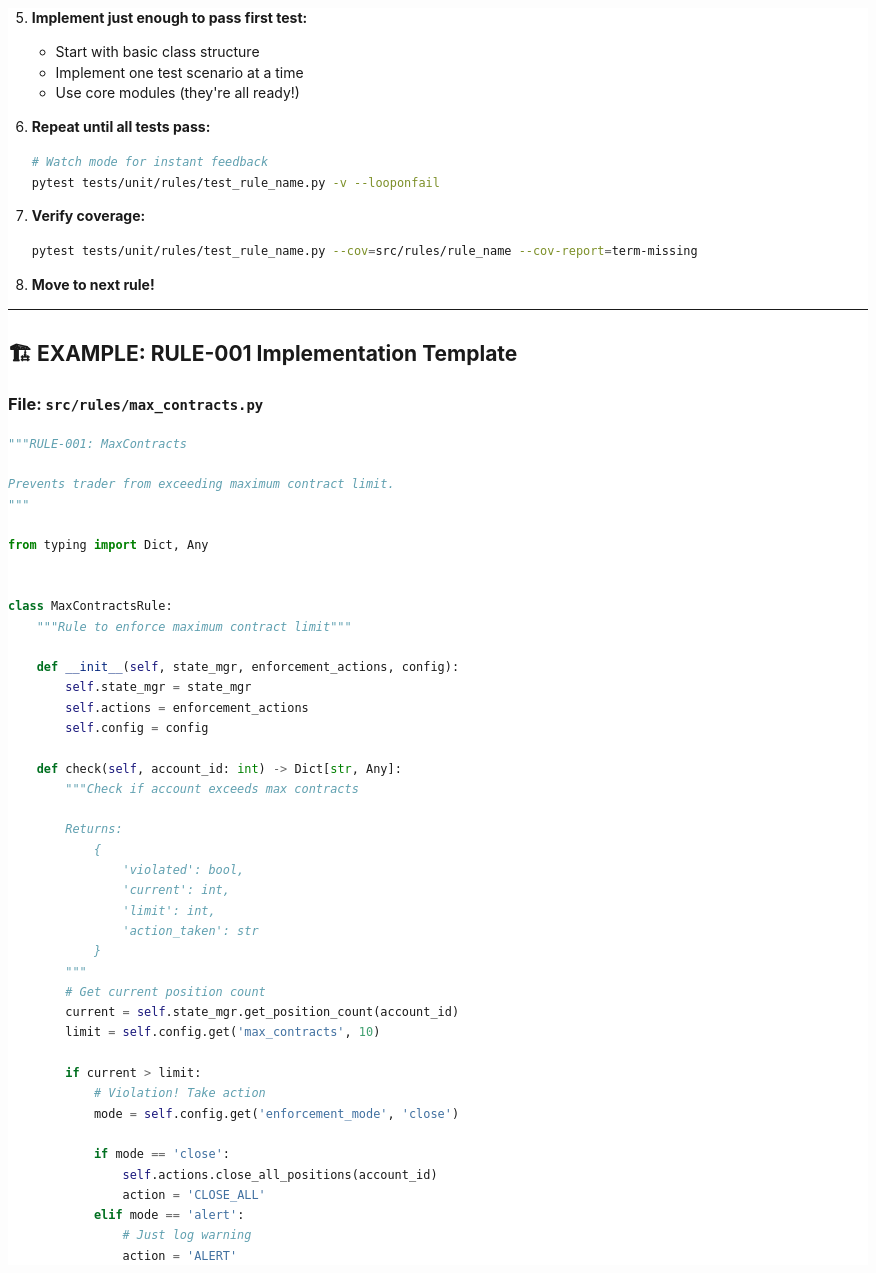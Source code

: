 5. **Implement just enough to pass first test:**
   - Start with basic class structure
   - Implement one test scenario at a time
   - Use core modules (they're all ready!)

6. **Repeat until all tests pass:**
   ```bash
   # Watch mode for instant feedback
   pytest tests/unit/rules/test_rule_name.py -v --looponfail
   ```

7. **Verify coverage:**
   ```bash
   pytest tests/unit/rules/test_rule_name.py --cov=src/rules/rule_name --cov-report=term-missing
   ```

8. **Move to next rule!**

---

## 🏗️ **EXAMPLE: RULE-001 Implementation Template**

### **File: `src/rules/max_contracts.py`**

```python
"""RULE-001: MaxContracts

Prevents trader from exceeding maximum contract limit.
"""

from typing import Dict, Any


class MaxContractsRule:
    """Rule to enforce maximum contract limit"""

    def __init__(self, state_mgr, enforcement_actions, config):
        self.state_mgr = state_mgr
        self.actions = enforcement_actions
        self.config = config

    def check(self, account_id: int) -> Dict[str, Any]:
        """Check if account exceeds max contracts

        Returns:
            {
                'violated': bool,
                'current': int,
                'limit': int,
                'action_taken': str
            }
        """
        # Get current position count
        current = self.state_mgr.get_position_count(account_id)
        limit = self.config.get('max_contracts', 10)

        if current > limit:
            # Violation! Take action
            mode = self.config.get('enforcement_mode', 'close')

            if mode == 'close':
                self.actions.close_all_positions(account_id)
                action = 'CLOSE_ALL'
            elif mode == 'alert':
                # Just log warning
                action = 'ALERT'
```
